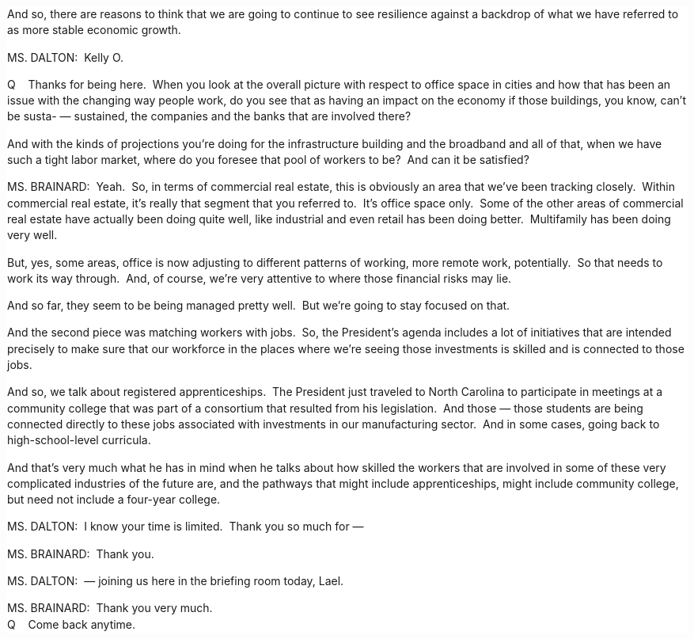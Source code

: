 And so, there are reasons to think that we are going to continue to see
resilience against a backdrop of what we have referred to as more stable
economic growth.

MS. DALTON:  Kelly O.

Q    Thanks for being here.  When you look at the overall picture with
respect to office space in cities and how that has been an issue with
the changing way people work, do you see that as having an impact on the
economy if those buildings, you know, can’t be susta- — sustained, the
companies and the banks that are involved there?

And with the kinds of projections you’re doing for the infrastructure
building and the broadband and all of that, when we have such a tight
labor market, where do you foresee that pool of workers to be?  And can
it be satisfied?

MS. BRAINARD:  Yeah.  So, in terms of commercial real estate, this is
obviously an area that we’ve been tracking closely.  Within commercial
real estate, it’s really that segment that you referred to.  It’s office
space only.  Some of the other areas of commercial real estate have
actually been doing quite well, like industrial and even retail has been
doing better.  Multifamily has been doing very well.

But, yes, some areas, office is now adjusting to different patterns of
working, more remote work, potentially.  So that needs to work its way
through.  And, of course, we’re very attentive to where those financial
risks may lie.

And so far, they seem to be being managed pretty well.  But we’re going
to stay focused on that.

And the second piece was matching workers with jobs.  So, the
President’s agenda includes a lot of initiatives that are intended
precisely to make sure that our workforce in the places where we’re
seeing those investments is skilled and is connected to those jobs. 

And so, we talk about registered apprenticeships.  The President just
traveled to North Carolina to participate in meetings at a community
college that was part of a consortium that resulted from his
legislation.  And those — those students are being connected directly to
these jobs associated with investments in our manufacturing sector.  And
in some cases, going back to high-school-level curricula. 

And that’s very much what he has in mind when he talks about how skilled
the workers that are involved in some of these very complicated
industries of the future are, and the pathways that might include
apprenticeships, might include community college, but need not include a
four-year college.

MS. DALTON:  I know your time is limited.  Thank you so much for —

MS. BRAINARD:  Thank you.

MS. DALTON:  — joining us here in the briefing room today, Lael.

MS. BRAINARD:  Thank you very much.  
Q    Come back anytime.
